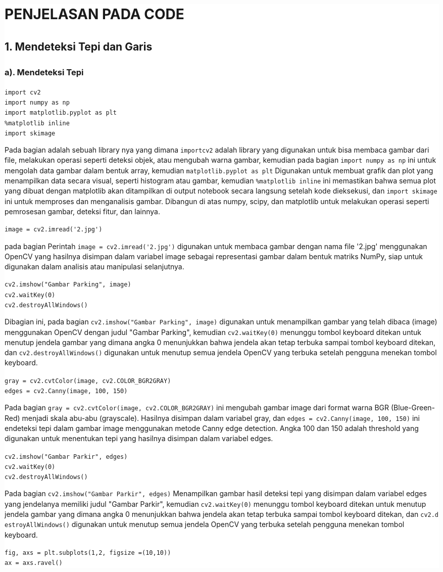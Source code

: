 # PENJELASAN PADA CODE
## 1. Mendeteksi Tepi dan Garis
### a). Mendeteksi Tepi
```
import cv2
import numpy as np
import matplotlib.pyplot as plt
%matplotlib inline
import skimage
```
Pada bagian adalah sebuah library nya yang dimana `importcv2` adalah library yang digunakan untuk bisa membaca gambar dari file, melakukan operasi seperti deteksi objek, atau mengubah warna gambar, kemudian pada bagian `import numpy as np` ini untuk mengolah data gambar dalam bentuk array, kemudian `matplotlib.pyplot as plt` Digunakan untuk membuat grafik dan plot yang menampilkan data secara visual, seperti histogram atau gambar, kemudian `%matplotlib inline` ini memastikan bahwa semua plot yang dibuat dengan matplotlib akan ditampilkan di output notebook secara langsung setelah kode dieksekusi, dan `import skimage` ini untuk memproses dan menganalisis gambar. Dibangun di atas numpy, scipy, dan matplotlib untuk melakukan operasi seperti pemrosesan gambar, deteksi fitur, dan lainnya.
&nbsp;
```
image = cv2.imread('2.jpg')
```
pada bagian Perintah `image = cv2.imread('2.jpg')` digunakan untuk membaca gambar dengan nama file '2.jpg' menggunakan OpenCV yang hasilnya disimpan dalam variabel image sebagai representasi gambar dalam bentuk matriks NumPy, siap untuk digunakan dalam analisis atau manipulasi selanjutnya.
&nbsp;
```
cv2.imshow("Gambar Parking", image)
cv2.waitKey(0)
cv2.destroyAllWindows()
```
Dibagian ini, pada bagian `cv2.imshow("Gambar Parking", image)` digunakan untuk menampilkan gambar yang telah dibaca (image) menggunakan OpenCV dengan judul "Gambar Parking", kemudian `cv2.waitKey(0)` menunggu tombol keyboard ditekan untuk menutup jendela gambar yang dimana angka 0 menunjukkan bahwa jendela akan tetap terbuka sampai tombol keyboard ditekan, dan `cv2.destroyAllWindows()` digunakan untuk menutup semua jendela OpenCV yang terbuka setelah pengguna menekan tombol keyboard.
&nbsp;
```
gray = cv2.cvtColor(image, cv2.COLOR_BGR2GRAY)
edges = cv2.Canny(image, 100, 150)
```
Pada bagian `gray = cv2.cvtColor(image, cv2.COLOR_BGR2GRAY)` ini mengubah gambar image dari format warna BGR (Blue-Green-Red) menjadi skala abu-abu (grayscale). Hasilnya disimpan dalam variabel gray, dan `edges = cv2.Canny(image, 100, 150)` ini endeteksi tepi dalam gambar image menggunakan metode Canny edge detection. Angka 100 dan 150 adalah threshold yang digunakan untuk menentukan tepi yang hasilnya disimpan dalam variabel edges.
&nbsp;
```
cv2.imshow("Gambar Parkir", edges)
cv2.waitKey(0)
cv2.destroyAllWindows()
```
Pada bagian `cv2.imshow("Gambar Parkir", edges)` Menampilkan gambar hasil deteksi tepi yang disimpan dalam variabel edges yang jendelanya memiliki judul "Gambar Parkir",  kemudian `cv2.waitKey(0)` menunggu tombol keyboard ditekan untuk menutup jendela gambar yang dimana angka 0 menunjukkan bahwa jendela akan tetap terbuka sampai tombol keyboard ditekan, dan `cv2.destroyAllWindows()` digunakan untuk menutup semua jendela OpenCV yang terbuka setelah pengguna menekan tombol keyboard.
&nbsp;
```
fig, axs = plt.subplots(1,2, figsize =(10,10))
ax = axs.ravel()

```